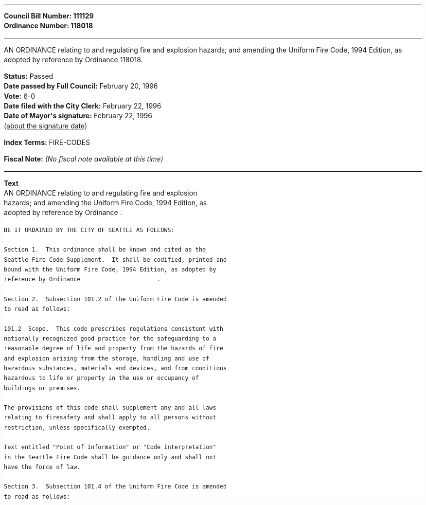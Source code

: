 * * * * *  
  
**Council Bill Number: [](#h0)[](#h2)111129**   
**Ordinance Number: 118018**  
  
* * * * *  
  
AN ORDINANCE relating to and regulating fire and explosion hazards; and amending the Uniform Fire Code, 1994 Edition, as adopted by reference by Ordinance 118018.  
  
**Status:** Passed   
**Date passed by Full Council:** February 20, 1996   
**Vote:** 6-0   
**Date filed with the City Clerk:** February 22, 1996   
**Date of Mayor's signature:** February 22, 1996   
[(about the signature date)](/~public/approvaldate.htm)   
  
  
  
**Index Terms:** FIRE-CODES  
  
**Fiscal Note:** *(No fiscal note available at this time)*  
  
* * * * *  
  
**Text**  
    AN ORDINANCE relating to and regulating fire and explosion  
    hazards; and amending the Uniform Fire Code, 1994 Edition, as  
    adopted by reference by Ordinance                            .  
  
    BE IT ORDAINED BY THE CITY OF SEATTLE AS FOLLOWS:  
  
    Section 1.  This ordinance shall be known and cited as the  
    Seattle Fire Code Supplement.  It shall be codified, printed and  
    bound with the Uniform Fire Code, 1994 Edition, as adopted by  
    reference by Ordinance                      .  
  
    Section 2.  Subsection 101.2 of the Uniform Fire Code is amended  
    to read as follows:  
  
    101.2  Scope.  This code prescribes regulations consistent with  
    nationally recognized good practice for the safeguarding to a  
    reasonable degree of life and property from the hazards of fire  
    and explosion arising from the storage, handling and use of  
    hazardous substances, materials and devices, and from conditions  
    hazardous to life or property in the use or occupancy of  
    buildings or premises.  
  
    The provisions of this code shall supplement any and all laws  
    relating to firesafety and shall apply to all persons without  
    restriction, unless specifically exempted.  
  
    Text entitled "Point of Information" or "Code Interpretation"  
    in the Seattle Fire Code shall be guidance only and shall not  
    have the force of law.  
  
    Section 3.  Subsection 101.4 of the Uniform Fire Code is amended  
    to read as follows:  
  